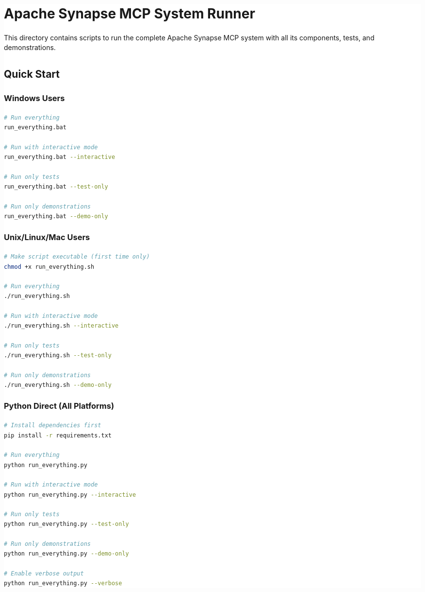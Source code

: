 # Apache Synapse MCP System Runner

This directory contains scripts to run the complete Apache Synapse MCP system with all its components, tests, and demonstrations.

## Quick Start

### Windows Users
```bash
# Run everything
run_everything.bat

# Run with interactive mode
run_everything.bat --interactive

# Run only tests
run_everything.bat --test-only

# Run only demonstrations
run_everything.bat --demo-only
```

### Unix/Linux/Mac Users
```bash
# Make script executable (first time only)
chmod +x run_everything.sh

# Run everything
./run_everything.sh

# Run with interactive mode
./run_everything.sh --interactive

# Run only tests
./run_everything.sh --test-only

# Run only demonstrations
./run_everything.sh --demo-only
```

### Python Direct (All Platforms)
```bash
# Install dependencies first
pip install -r requirements.txt

# Run everything
python run_everything.py

# Run with interactive mode
python run_everything.py --interactive

# Run only tests
python run_everything.py --test-only

# Run only demonstrations
python run_everything.py --demo-only

# Enable verbose output
python run_everything.py --verbose
```
